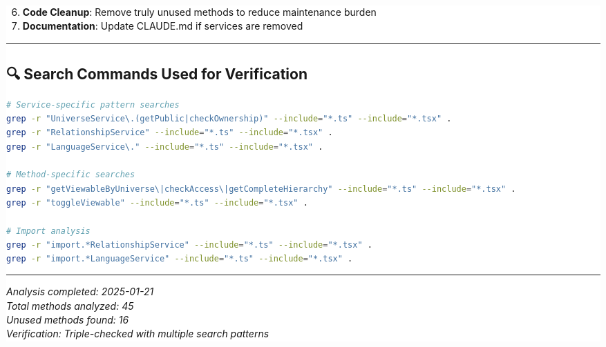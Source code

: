 6. **Code Cleanup**: Remove truly unused methods to reduce maintenance burden
7. **Documentation**: Update CLAUDE.md if services are removed

---

## 🔍 Search Commands Used for Verification

```bash
# Service-specific pattern searches
grep -r "UniverseService\.(getPublic|checkOwnership)" --include="*.ts" --include="*.tsx" .
grep -r "RelationshipService" --include="*.ts" --include="*.tsx" .
grep -r "LanguageService\." --include="*.ts" --include="*.tsx" .

# Method-specific searches
grep -r "getViewableByUniverse\|checkAccess\|getCompleteHierarchy" --include="*.ts" --include="*.tsx" .
grep -r "toggleViewable" --include="*.ts" --include="*.tsx" .

# Import analysis
grep -r "import.*RelationshipService" --include="*.ts" --include="*.tsx" .
grep -r "import.*LanguageService" --include="*.ts" --include="*.tsx" .
```

---

_Analysis completed: 2025-01-21_  
_Total methods analyzed: 45_  
_Unused methods found: 16_  
_Verification: Triple-checked with multiple search patterns_
